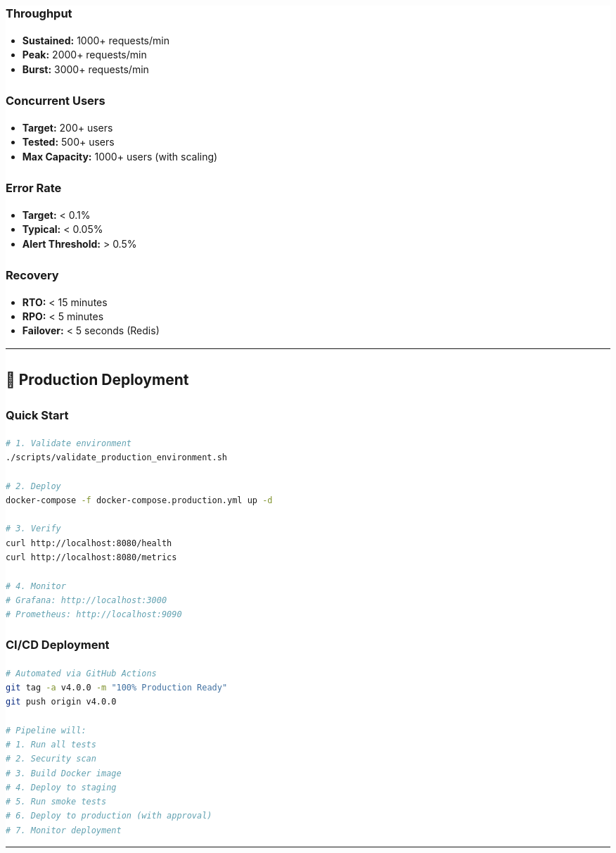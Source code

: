 ### Throughput
- **Sustained:** 1000+ requests/min
- **Peak:** 2000+ requests/min
- **Burst:** 3000+ requests/min

### Concurrent Users
- **Target:** 200+ users
- **Tested:** 500+ users
- **Max Capacity:** 1000+ users (with scaling)

### Error Rate
- **Target:** < 0.1%
- **Typical:** < 0.05%
- **Alert Threshold:** > 0.5%

### Recovery
- **RTO:** < 15 minutes
- **RPO:** < 5 minutes
- **Failover:** < 5 seconds (Redis)

---

## 🔧 Production Deployment

### Quick Start
```bash
# 1. Validate environment
./scripts/validate_production_environment.sh

# 2. Deploy
docker-compose -f docker-compose.production.yml up -d

# 3. Verify
curl http://localhost:8080/health
curl http://localhost:8080/metrics

# 4. Monitor
# Grafana: http://localhost:3000
# Prometheus: http://localhost:9090
```

### CI/CD Deployment
```bash
# Automated via GitHub Actions
git tag -a v4.0.0 -m "100% Production Ready"
git push origin v4.0.0

# Pipeline will:
# 1. Run all tests
# 2. Security scan
# 3. Build Docker image
# 4. Deploy to staging
# 5. Run smoke tests
# 6. Deploy to production (with approval)
# 7. Monitor deployment
```

---